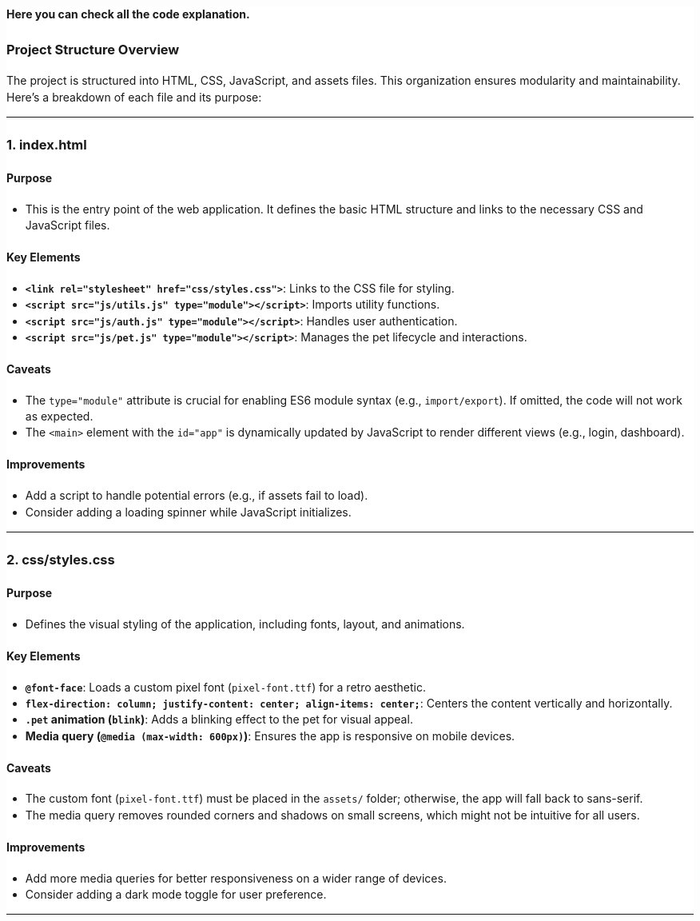 **Here you can check all the code explanation.**

### **Project Structure Overview**
The project is structured into HTML, CSS, JavaScript, and assets files. This organization ensures modularity and maintainability. Here’s a breakdown of each file and its purpose:

---

### **1. index.html**
#### **Purpose**
- This is the entry point of the web application. It defines the basic HTML structure and links to the necessary CSS and JavaScript files.

#### **Key Elements**
- **`<link rel="stylesheet" href="css/styles.css">`**: Links to the CSS file for styling.
- **`<script src="js/utils.js" type="module"></script>`**: Imports utility functions.
- **`<script src="js/auth.js" type="module"></script>`**: Handles user authentication.
- **`<script src="js/pet.js" type="module"></script>`**: Manages the pet lifecycle and interactions.

#### **Caveats**
- The `type="module"` attribute is crucial for enabling ES6 module syntax (e.g., `import/export`). If omitted, the code will not work as expected.
- The `<main>` element with the `id="app"` is dynamically updated by JavaScript to render different views (e.g., login, dashboard).

#### **Improvements**
- Add a script to handle potential errors (e.g., if assets fail to load).
- Consider adding a loading spinner while JavaScript initializes.

---

### **2. css/styles.css**
#### **Purpose**
- Defines the visual styling of the application, including fonts, layout, and animations.

#### **Key Elements**
- **`@font-face`**: Loads a custom pixel font (`pixel-font.ttf`) for a retro aesthetic.
- **`flex-direction: column; justify-content: center; align-items: center;`**: Centers the content vertically and horizontally.
- **`.pet` animation (`blink`)**: Adds a blinking effect to the pet for visual appeal.
- **Media query (`@media (max-width: 600px)`)**: Ensures the app is responsive on mobile devices.

#### **Caveats**
- The custom font (`pixel-font.ttf`) must be placed in the `assets/` folder; otherwise, the app will fall back to sans-serif.
- The media query removes rounded corners and shadows on small screens, which might not be intuitive for all users.

#### **Improvements**
- Add more media queries for better responsiveness on a wider range of devices.
- Consider adding a dark mode toggle for user preference.

---
